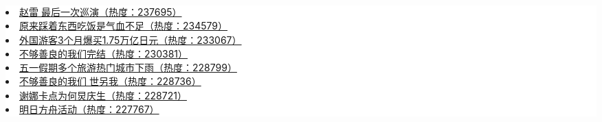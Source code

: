 <li>
<a href="https://s.weibo.com/weibo?q=%23%E8%B5%B5%E9%9B%B7%20%E6%9C%80%E5%90%8E%E4%B8%80%E6%AC%A1%E5%B7%A1%E6%BC%94%23" target="weibo">
赵雷 最后一次巡演（热度：237695）
</a>
</li>

<li>
<a href="https://s.weibo.com/weibo?q=%23%E5%8E%9F%E6%9D%A5%E8%B8%A9%E7%9D%80%E4%B8%9C%E8%A5%BF%E5%90%83%E9%A5%AD%E6%98%AF%E6%B0%94%E8%A1%80%E4%B8%8D%E8%B6%B3%23" target="weibo">
原来踩着东西吃饭是气血不足（热度：234579）
</a>
</li>

<li>
<a href="https://s.weibo.com/weibo?q=%23%E5%A4%96%E5%9B%BD%E6%B8%B8%E5%AE%A23%E4%B8%AA%E6%9C%88%E7%88%86%E4%B9%B01.75%E4%B8%87%E4%BA%BF%E6%97%A5%E5%85%83%23" target="weibo">
外国游客3个月爆买1.75万亿日元（热度：233067）
</a>
</li>

<li>
<a href="https://s.weibo.com/weibo?q=%23%E4%B8%8D%E5%A4%9F%E5%96%84%E8%89%AF%E7%9A%84%E6%88%91%E4%BB%AC%E5%AE%8C%E7%BB%93%23" target="weibo">
不够善良的我们完结（热度：230381）
</a>
</li>

<li>
<a href="https://s.weibo.com/weibo?q=%23%E4%BA%94%E4%B8%80%E5%81%87%E6%9C%9F%E5%A4%9A%E4%B8%AA%E6%97%85%E6%B8%B8%E7%83%AD%E9%97%A8%E5%9F%8E%E5%B8%82%E4%B8%8B%E9%9B%A8%23" target="weibo">
五一假期多个旅游热门城市下雨（热度：228799）
</a>
</li>

<li>
<a href="https://s.weibo.com/weibo?q=%23%E4%B8%8D%E5%A4%9F%E5%96%84%E8%89%AF%E7%9A%84%E6%88%91%E4%BB%AC%20%E4%B8%96%E5%8F%A6%E6%88%91%23" target="weibo">
不够善良的我们 世另我（热度：228736）
</a>
</li>

<li>
<a href="https://s.weibo.com/weibo?q=%23%E8%B0%A2%E5%A8%9C%E5%8D%A1%E7%82%B9%E4%B8%BA%E4%BD%95%E7%82%85%E5%BA%86%E7%94%9F%23" target="weibo">
谢娜卡点为何炅庆生（热度：228721）
</a>
</li>

<li>
<a href="https://s.weibo.com/weibo?q=%23%E6%98%8E%E6%97%A5%E6%96%B9%E8%88%9F%E6%B4%BB%E5%8A%A8%23" target="weibo">
明日方舟活动（热度：227767）
</a>
</li>
